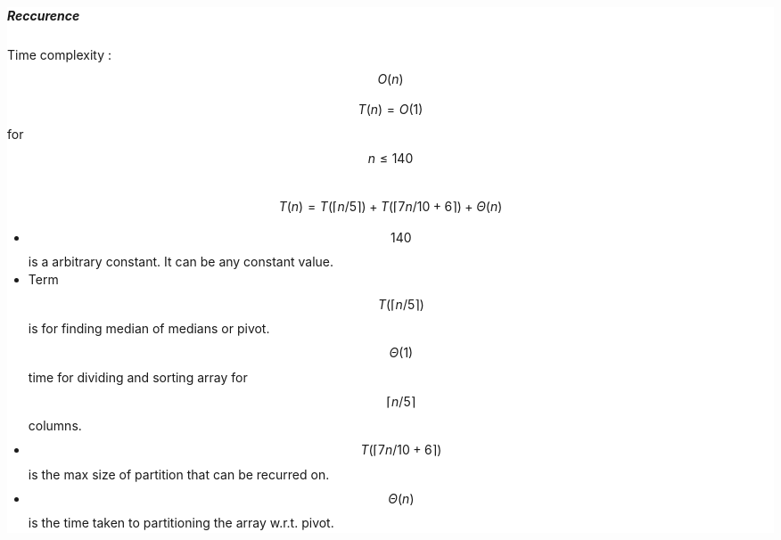 ##### Reccurence

Time complexity : $$O(n)$$    

$$T(n) = O(1)$$ for $$n \leq 140$$  
$$T(n) = T(\left \lceil{n/5}\right \rceil) + T(\left \lceil{7n/10+6}\right \rceil) + \Theta (n)$$  
- $$140$$ is a arbitrary constant. It can be any constant value.
- Term $$T(\left \lceil{n/5}\right \rceil)$$ is for finding median of medians or pivot. $$\Theta(1)$$ time for dividing and sorting array for $$\left \lceil{n/5}\right \rceil$$ columns.
- $$T(\left \lceil{7n/10+6}\right \rceil)$$ is the max size of partition that can be recurred on.
- $$\Theta(n)$$ is the time taken to partitioning the array w.r.t. pivot.
